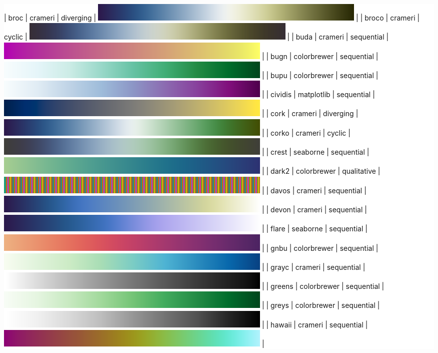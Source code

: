 | broc | crameri | diverging | ![broc](./docs/images/broc.png) |
| broco | crameri | cyclic | ![broco](./docs/images/broco.png) |
| buda | crameri | sequential | ![buda](./docs/images/buda.png) |
| bugn | colorbrewer | sequential | ![bugn](./docs/images/bugn.png) |
| bupu | colorbrewer | sequential | ![bupu](./docs/images/bupu.png) |
| cividis | matplotlib | sequential | ![cividis](./docs/images/cividis.png) |
| cork | crameri | diverging | ![cork](./docs/images/cork.png) |
| corko | crameri | cyclic | ![corko](./docs/images/corko.png) |
| crest | seaborne | sequential | ![crest](./docs/images/crest.png) |
| dark2 | colorbrewer | qualitative | ![dark2](./docs/images/dark2.png) |
| davos | crameri | sequential | ![davos](./docs/images/davos.png) |
| devon | crameri | sequential | ![devon](./docs/images/devon.png) |
| flare | seaborne | sequential | ![flare](./docs/images/flare.png) |
| gnbu | colorbrewer | sequential | ![gnbu](./docs/images/gnbu.png) |
| grayc | crameri | sequential | ![grayc](./docs/images/grayc.png) |
| greens | colorbrewer | sequential | ![greens](./docs/images/greens.png) |
| greys | colorbrewer | sequential | ![greys](./docs/images/greys.png) |
| hawaii | crameri | sequential | ![hawaii](./docs/images/hawaii.png) |
